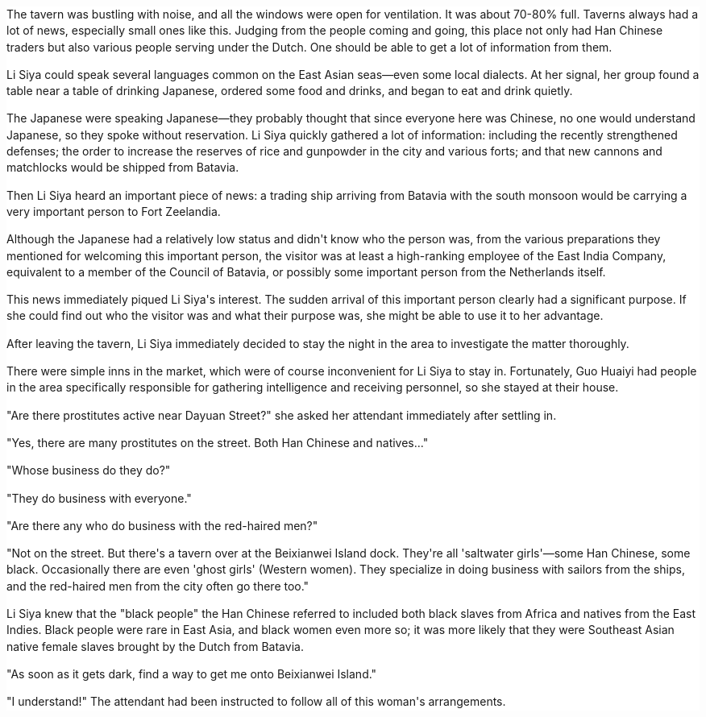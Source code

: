 The tavern was bustling with noise, and all the windows were open for ventilation. It was about 70-80% full. Taverns always had a lot of news, especially small ones like this. Judging from the people coming and going, this place not only had Han Chinese traders but also various people serving under the Dutch. One should be able to get a lot of information from them.

Li Siya could speak several languages common on the East Asian seas—even some local dialects. At her signal, her group found a table near a table of drinking Japanese, ordered some food and drinks, and began to eat and drink quietly.

The Japanese were speaking Japanese—they probably thought that since everyone here was Chinese, no one would understand Japanese, so they spoke without reservation. Li Siya quickly gathered a lot of information: including the recently strengthened defenses; the order to increase the reserves of rice and gunpowder in the city and various forts; and that new cannons and matchlocks would be shipped from Batavia.

Then Li Siya heard an important piece of news: a trading ship arriving from Batavia with the south monsoon would be carrying a very important person to Fort Zeelandia.

Although the Japanese had a relatively low status and didn't know who the person was, from the various preparations they mentioned for welcoming this important person, the visitor was at least a high-ranking employee of the East India Company, equivalent to a member of the Council of Batavia, or possibly some important person from the Netherlands itself.

This news immediately piqued Li Siya's interest. The sudden arrival of this important person clearly had a significant purpose. If she could find out who the visitor was and what their purpose was, she might be able to use it to her advantage.

After leaving the tavern, Li Siya immediately decided to stay the night in the area to investigate the matter thoroughly.

There were simple inns in the market, which were of course inconvenient for Li Siya to stay in. Fortunately, Guo Huaiyi had people in the area specifically responsible for gathering intelligence and receiving personnel, so she stayed at their house.

"Are there prostitutes active near Dayuan Street?" she asked her attendant immediately after settling in.

"Yes, there are many prostitutes on the street. Both Han Chinese and natives..."

"Whose business do they do?"

"They do business with everyone."

"Are there any who do business with the red-haired men?"

"Not on the street. But there's a tavern over at the Beixianwei Island dock. They're all 'saltwater girls'—some Han Chinese, some black. Occasionally there are even 'ghost girls' (Western women). They specialize in doing business with sailors from the ships, and the red-haired men from the city often go there too."

Li Siya knew that the "black people" the Han Chinese referred to included both black slaves from Africa and natives from the East Indies. Black people were rare in East Asia, and black women even more so; it was more likely that they were Southeast Asian native female slaves brought by the Dutch from Batavia.

"As soon as it gets dark, find a way to get me onto Beixianwei Island."

"I understand!" The attendant had been instructed to follow all of this woman's arrangements.
